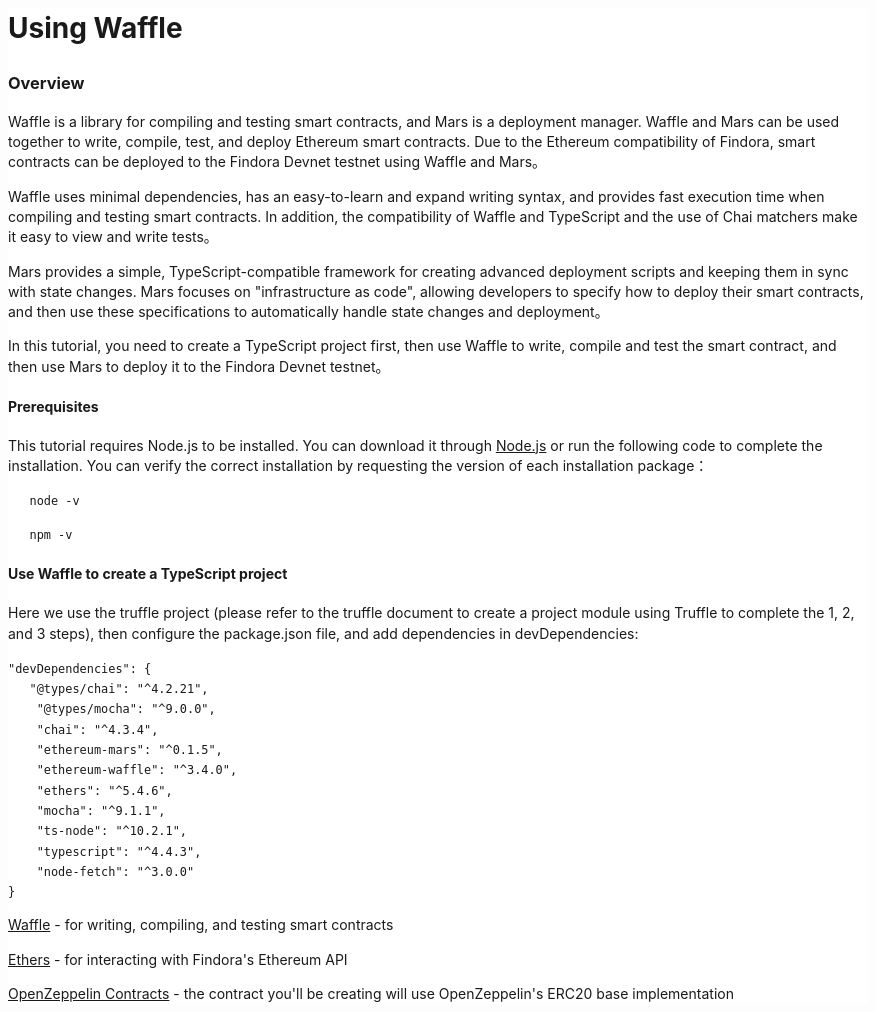 # Using Waffle
### Overview
Waffle is a library for compiling and testing smart contracts, and Mars is a deployment manager. Waffle and Mars can be used together to write, compile, test, and deploy Ethereum smart contracts. Due to the Ethereum compatibility of Findora, smart contracts can be deployed to the Findora Devnet testnet using Waffle and Mars。

Waffle uses minimal dependencies, has an easy-to-learn and expand writing syntax, and provides fast execution time when compiling and testing smart contracts. In addition, the compatibility of Waffle and TypeScript and the use of Chai matchers make it easy to view and write tests。

Mars provides a simple, TypeScript-compatible framework for creating advanced deployment scripts and keeping them in sync with state changes. Mars focuses on "infrastructure as code", allowing developers to specify how to deploy their smart contracts, and then use these specifications to automatically handle state changes and deployment。

In this tutorial, you need to create a TypeScript project first, then use Waffle to write, compile and test the smart contract, and then use Mars to deploy it to the Findora Devnet testnet。

#### Prerequisites
   This tutorial requires Node.js to be installed. You can download it through [Node.js](https://nodejs.org/) or run the following code to complete the installation.
    You can verify the correct installation by requesting the version of each installation package：
```
   node -v
```
```
   npm -v
```
#### Use Waffle to create a TypeScript project
Here we use the truffle project (please refer to the truffle document to create a project module using Truffle to complete the 1, 2, and 3 steps), then configure the package.json file, and add dependencies in devDependencies:
```
"devDependencies": {
   "@types/chai": "^4.2.21",
    "@types/mocha": "^9.0.0",
    "chai": "^4.3.4",
    "ethereum-mars": "^0.1.5",
    "ethereum-waffle": "^3.4.0",
    "ethers": "^5.4.6",
    "mocha": "^9.1.1",
    "ts-node": "^10.2.1",
    "typescript": "^4.4.3",
    "node-fetch": "^3.0.0"
}
```
[Waffle](https://github.com/EthWorks/Waffle) - for writing, compiling, and testing smart contracts

[Ethers](https://github.com/ethers-io/ethers.js/) - for interacting with Findora's Ethereum API

[OpenZeppelin Contracts](https://github.com/OpenZeppelin/openzeppelin-contracts) - the contract you'll be creating will use OpenZeppelin's ERC20 base implementation
